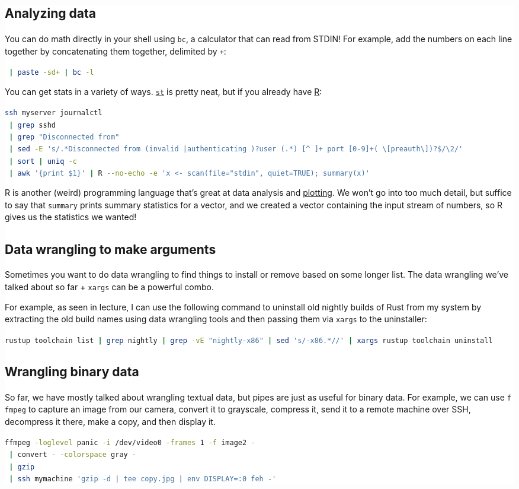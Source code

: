 ## Analyzing data

You can do math directly in your shell using `bc`, a calculator that can read from STDIN! For example, add the numbers on each line together by concatenating them together, delimited by `+`:

```bash
 | paste -sd+ | bc -l
```

You can get stats in a variety of ways. [`st`](https://github.com/nferraz/st) is pretty neat, but if you already have [R](https://www.r-project.org/):

```bash
ssh myserver journalctl
 | grep sshd
 | grep "Disconnected from"
 | sed -E 's/.*Disconnected from (invalid |authenticating )?user (.*) [^ ]+ port [0-9]+( \[preauth\])?$/\2/'
 | sort | uniq -c
 | awk '{print $1}' | R --no-echo -e 'x <- scan(file="stdin", quiet=TRUE); summary(x)'
```

R is another (weird) programming language that’s great at data analysis and [plotting](https://ggplot2.tidyverse.org/). We won’t go into too much detail, but suffice to say that `summary` prints summary statistics for a vector, and we created a vector containing the input stream of numbers, so R gives us the statistics we wanted!

## Data wrangling to make arguments

Sometimes you want to do data wrangling to find things to install or remove based on some longer list. The data wrangling we’ve talked about so far + `xargs` can be a powerful combo.

For example, as seen in lecture, I can use the following command to uninstall old nightly builds of Rust from my system by extracting the old build names using data wrangling tools and then passing them via `xargs` to the uninstaller:

```bash
rustup toolchain list | grep nightly | grep -vE "nightly-x86" | sed 's/-x86.*//' | xargs rustup toolchain uninstall
```

## Wrangling binary data

So far, we have mostly talked about wrangling textual data, but pipes are just as useful for binary data. For example, we can use `ffmpeg` to capture an image from our camera, convert it to grayscale, compress it, send it to a remote machine over SSH, decompress it there, make a copy, and then display it.

```bash
ffmpeg -loglevel panic -i /dev/video0 -frames 1 -f image2 -
 | convert - -colorspace gray -
 | gzip
 | ssh mymachine 'gzip -d | tee copy.jpg | env DISPLAY=:0 feh -'
```
